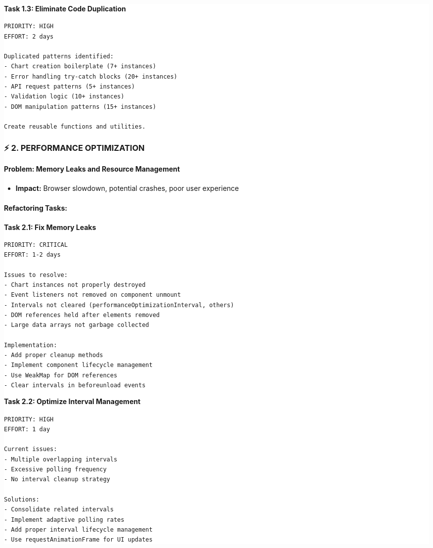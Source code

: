 **Task 1.3: Eliminate Code Duplication**
```
PRIORITY: HIGH
EFFORT: 2 days

Duplicated patterns identified:
- Chart creation boilerplate (7+ instances)
- Error handling try-catch blocks (20+ instances)
- API request patterns (5+ instances)
- Validation logic (10+ instances)
- DOM manipulation patterns (15+ instances)

Create reusable functions and utilities.
```

### ⚡ **2. PERFORMANCE OPTIMIZATION**

#### **Problem:** Memory Leaks and Resource Management
- **Impact:** Browser slowdown, potential crashes, poor user experience

#### **Refactoring Tasks:**

**Task 2.1: Fix Memory Leaks**
```
PRIORITY: CRITICAL
EFFORT: 1-2 days

Issues to resolve:
- Chart instances not properly destroyed
- Event listeners not removed on component unmount
- Intervals not cleared (performanceOptimizationInterval, others)
- DOM references held after elements removed
- Large data arrays not garbage collected

Implementation:
- Add proper cleanup methods
- Implement component lifecycle management
- Use WeakMap for DOM references
- Clear intervals in beforeunload events
```

**Task 2.2: Optimize Interval Management**
```
PRIORITY: HIGH
EFFORT: 1 day

Current issues:
- Multiple overlapping intervals
- Excessive polling frequency
- No interval cleanup strategy

Solutions:
- Consolidate related intervals
- Implement adaptive polling rates
- Add proper interval lifecycle management
- Use requestAnimationFrame for UI updates
```
